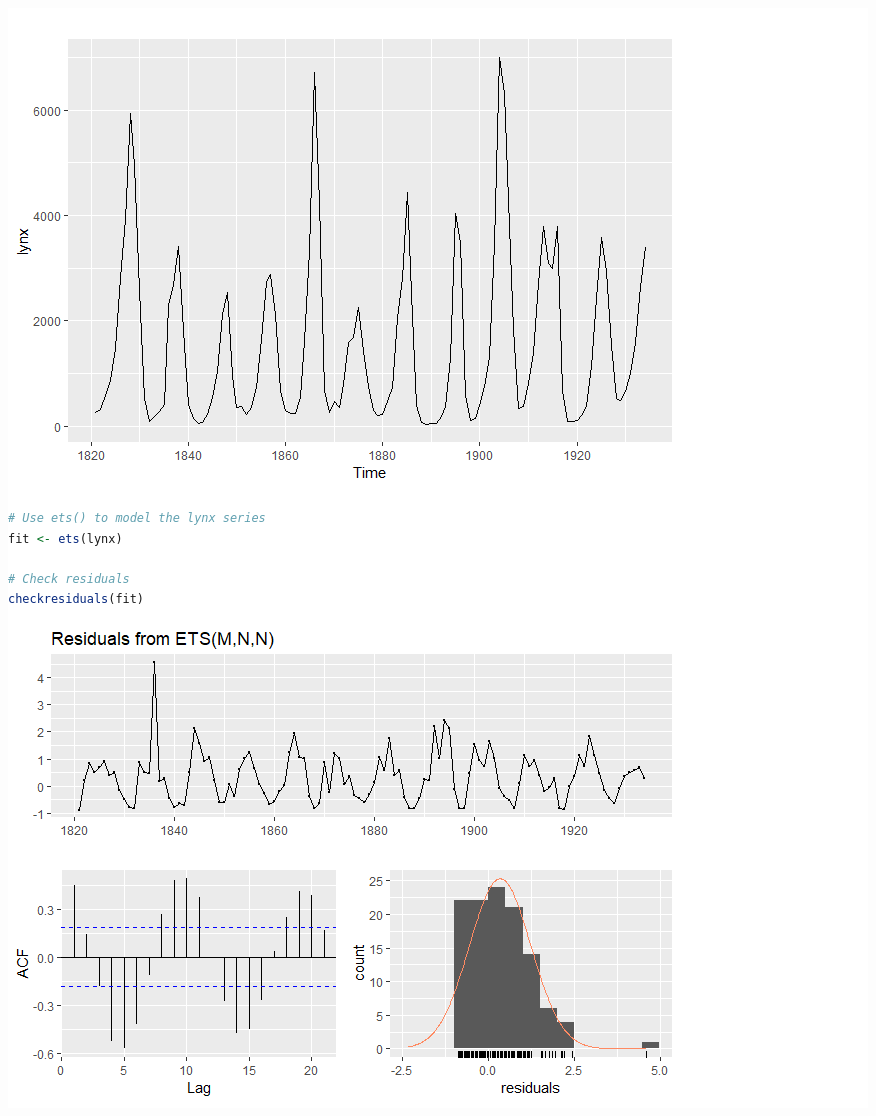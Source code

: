 ![](3_exponential_smoothing_files/figure-gfm/unnamed-chunk-10-1.png)

``` r
# Use ets() to model the lynx series
fit <- ets(lynx)

# Check residuals
checkresiduals(fit)
```

![](3_exponential_smoothing_files/figure-gfm/unnamed-chunk-10-2.png)
